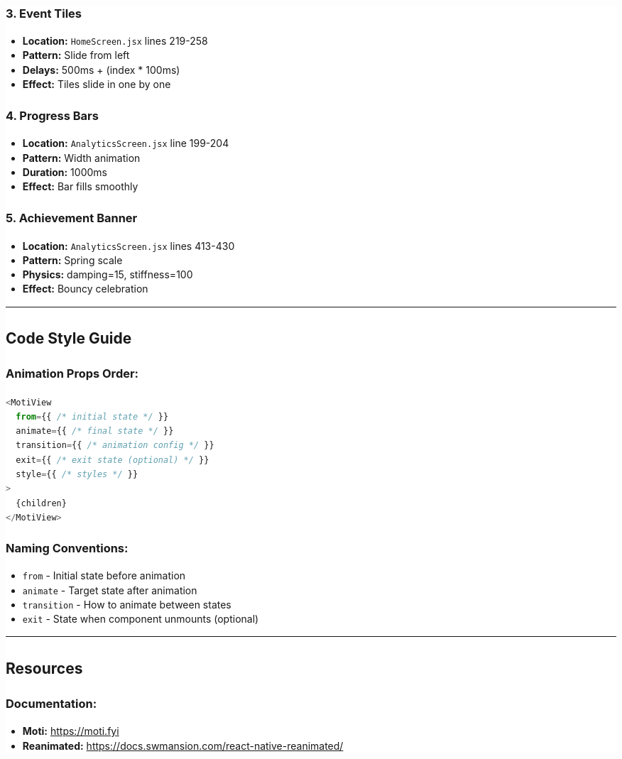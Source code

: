 ### 3. **Event Tiles**
- **Location:** `HomeScreen.jsx` lines 219-258
- **Pattern:** Slide from left
- **Delays:** 500ms + (index * 100ms)
- **Effect:** Tiles slide in one by one

### 4. **Progress Bars**
- **Location:** `AnalyticsScreen.jsx` line 199-204
- **Pattern:** Width animation
- **Duration:** 1000ms
- **Effect:** Bar fills smoothly

### 5. **Achievement Banner**
- **Location:** `AnalyticsScreen.jsx` lines 413-430
- **Pattern:** Spring scale
- **Physics:** damping=15, stiffness=100
- **Effect:** Bouncy celebration

---

## Code Style Guide

### Animation Props Order:
```javascript
<MotiView
  from={{ /* initial state */ }}
  animate={{ /* final state */ }}
  transition={{ /* animation config */ }}
  exit={{ /* exit state (optional) */ }}
  style={{ /* styles */ }}
>
  {children}
</MotiView>
```

### Naming Conventions:
- `from` - Initial state before animation
- `animate` - Target state after animation
- `transition` - How to animate between states
- `exit` - State when component unmounts (optional)

---

## Resources

### Documentation:
- **Moti:** https://moti.fyi
- **Reanimated:** https://docs.swmansion.com/react-native-reanimated/
